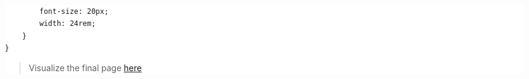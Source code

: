 ```
        font-size: 20px;
        width: 24rem;
    }
}
```

> Visualize the final page [here](https://drums180.github.io/Challenge-2/#contact-me)
